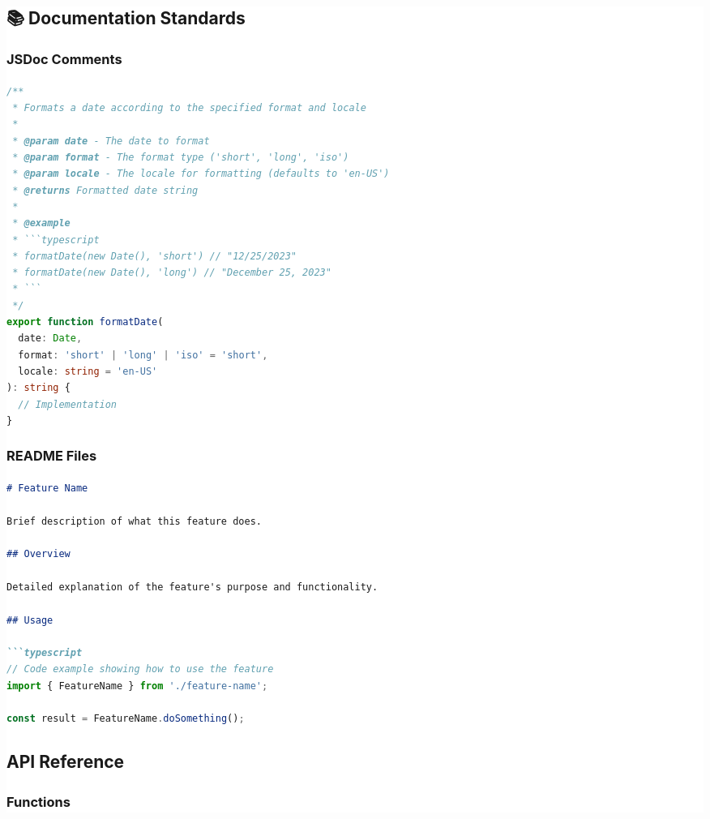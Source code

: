 ## 📚 **Documentation Standards**

### **JSDoc Comments**
```typescript
/**
 * Formats a date according to the specified format and locale
 * 
 * @param date - The date to format
 * @param format - The format type ('short', 'long', 'iso')
 * @param locale - The locale for formatting (defaults to 'en-US')
 * @returns Formatted date string
 * 
 * @example
 * ```typescript
 * formatDate(new Date(), 'short') // "12/25/2023"
 * formatDate(new Date(), 'long') // "December 25, 2023"
 * ```
 */
export function formatDate(
  date: Date,
  format: 'short' | 'long' | 'iso' = 'short',
  locale: string = 'en-US'
): string {
  // Implementation
}
```

### **README Files**
```markdown
# Feature Name

Brief description of what this feature does.

## Overview

Detailed explanation of the feature's purpose and functionality.

## Usage

```typescript
// Code example showing how to use the feature
import { FeatureName } from './feature-name';

const result = FeatureName.doSomething();
```

## API Reference

### Functions
